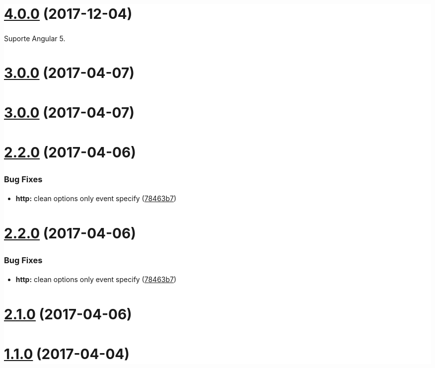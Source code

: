 <a name="4.0.0"></a>
# [4.0.0](https://github.com/mbamobi/http/compare/5.0.0...4.0.0) (2017-12-04)

Suporte Angular 5.

<a name="3.0.0"></a>
# [3.0.0](https://github.com/mbamobi/http/compare/v2.2.0...v3.0.0) (2017-04-07)



<a name="3.0.0"></a>
# [3.0.0](https://github.com/mbamobi/http/compare/v2.2.0...v3.0.0) (2017-04-07)



<a name="2.2.0"></a>
# [2.2.0](https://github.com/mbamobi/http/compare/v2.1.0...v2.2.0) (2017-04-06)


### Bug Fixes

* **http:** clean options only event specify ([78463b7](https://github.com/mbamobi/http/commit/78463b7))



<a name="2.2.0"></a>
# [2.2.0](https://github.com/mbamobi/http/compare/v2.1.0...v2.2.0) (2017-04-06)


### Bug Fixes

* **http:** clean options only event specify ([78463b7](https://github.com/mbamobi/http/commit/78463b7))



<a name="2.1.0"></a>
# [2.1.0](https://github.com/mbamobi/http/compare/v2.0.0...v2.1.0) (2017-04-06)



<a name="1.1.0"></a>
# [1.1.0](https://github.com/mbamobi/http/compare/v1.0.1...v1.1.0) (2017-04-04)
